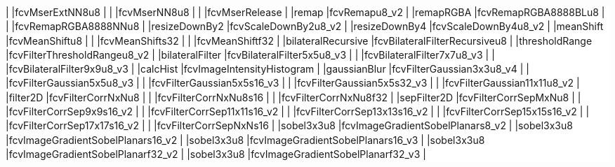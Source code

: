 |                      |fcvMserExtNN8u8                               |
|                      |fcvMserNN8u8                                  |
|                      |fcvMserRelease                                |
|remap                 |fcvRemapu8_v2                                 |
|remapRGBA             |fcvRemapRGBA8888BLu8                          |
|                      |fcvRemapRGBA8888NNu8                          |
|resizeDownBy2         |fcvScaleDownBy2u8_v2                          |
|resizeDownBy4         |fcvScaleDownBy4u8_v2                          |
|meanShift             |fcvMeanShiftu8                                |
|                      |fcvMeanShifts32                               |
|                      |fcvMeanShiftf32                               |
|bilateralRecursive    |fcvBilateralFilterRecursiveu8                 |
|thresholdRange        |fcvFilterThresholdRangeu8_v2                  |
|bilateralFilter       |fcvBilateralFilter5x5u8_v3                    |
|                      |fcvBilateralFilter7x7u8_v3                    |
|                      |fcvBilateralFilter9x9u8_v3                    |
|calcHist              |fcvImageIntensityHistogram                    |
|gaussianBlur          |fcvFilterGaussian3x3u8_v4                     |
|                      |fcvFilterGaussian5x5u8_v3                     |
|                      |fcvFilterGaussian5x5s16_v3                    |
|                      |fcvFilterGaussian5x5s32_v3                    |
|                      |fcvFilterGaussian11x11u8_v2                   |
|filter2D              |fcvFilterCorrNxNu8                            |
|                      |fcvFilterCorrNxNu8s16                         |
|                      |fcvFilterCorrNxNu8f32                         |
|sepFilter2D           |fcvFilterCorrSepMxNu8                         |
|                      |fcvFilterCorrSep9x9s16_v2                     |
|                      |fcvFilterCorrSep11x11s16_v2                   |
|                      |fcvFilterCorrSep13x13s16_v2                   |
|                      |fcvFilterCorrSep15x15s16_v2                   |
|                      |fcvFilterCorrSep17x17s16_v2                   |
|                      |fcvFilterCorrSepNxNs16                        |
|sobel3x3u8            |fcvImageGradientSobelPlanars8_v2              |
|sobel3x3u8            |fcvImageGradientSobelPlanars16_v2             |
|sobel3x3u8            |fcvImageGradientSobelPlanars16_v3             |
|sobel3x3u8            |fcvImageGradientSobelPlanarf32_v2             |
|sobel3x3u8            |fcvImageGradientSobelPlanarf32_v3             |